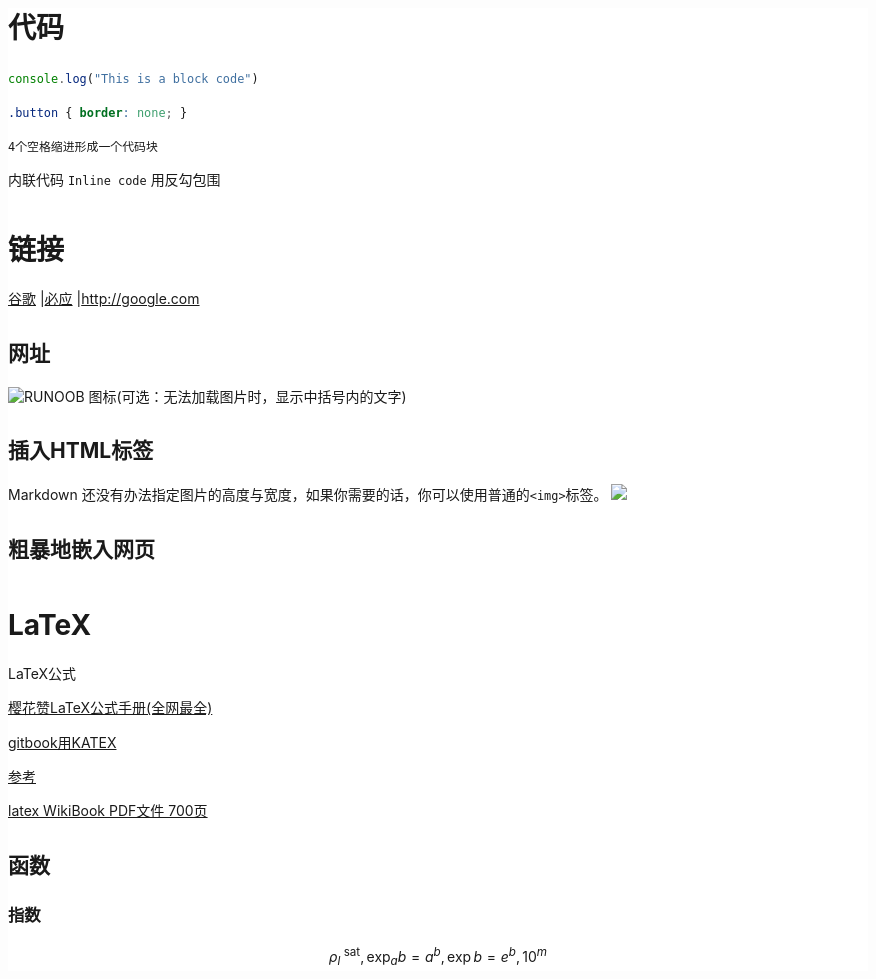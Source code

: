 # 代码
~~~javascript
console.log("This is a block code")
~~~
~~~css
.button { border: none; }
~~~
    4个空格缩进形成一个代码块
内联代码 `Inline code` 用反勾包围

# 链接
[谷歌](http://google.com)   |[必应][某个地方]   |<http://google.com>

[某个地方]: http://google.com
## 网址
![RUNOOB 图标(可选：无法加载图片时，显示中括号内的文字)](http://static.runoob.com/images/runoob-logo.png "这是 RUNOOB 的图标")
## 插入HTML标签
Markdown 还没有办法指定图片的高度与宽度，如果你需要的话，你可以使用普通的`<img>`标签。
<img src="https://cdn.jsdelivr.net/gh/xxx/notebook-img/67da0a72cfd34229b2438dbbcd3d1125.jpeg" width="50%">

## 粗暴地嵌入网页
<iframe
src="https://cdn.jsdelivr.net/gh/xxx/notebook-img/67da0a72cfd34229b2438dbbcd3d1125.jpeg"
scrolling="no"
border="0"
frameborder="no"
framespacing="0"
allowfullscreen="true"
width=700
height=500>
</iframe>




# LaTeX
<span id="LaTeX"> LaTeX公式</span>

[樱花赞LaTeX公式手册(全网最全)](https://www.cnblogs.com/1024th/p/11623258.html)

[gitbook用KATEX](https://katex.org/docs/supported.html)

[参考](https://www.cnblogs.com/1024th/p/11623258.html#2562307043)


[latex WikiBook PDF文件 700页](https://upload.wikimedia.org/wikipedia/commons/2/2d/LaTeX.pdf)


## 函数
### 指数
$$\rho_l^{\text{ sat}}, \exp_a b = a^b, \exp b = e^b, 10^m$$


[//]: # "首选兼容性好"
[//]: # "首选兼容性好"
[comment]: <> "我是注释看不见我"
[//]: <> "这也是注释"